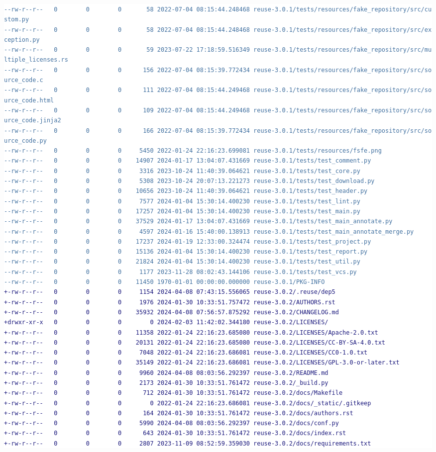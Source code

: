 ```diff
--rw-r--r--   0        0        0       58 2022-07-04 08:15:44.248468 reuse-3.0.1/tests/resources/fake_repository/src/custom.py
--rw-r--r--   0        0        0       58 2022-07-04 08:15:44.248468 reuse-3.0.1/tests/resources/fake_repository/src/exception.py
--rw-r--r--   0        0        0       59 2023-07-22 17:18:59.516349 reuse-3.0.1/tests/resources/fake_repository/src/multiple_licenses.rs
--rw-r--r--   0        0        0      156 2022-07-04 08:15:39.772434 reuse-3.0.1/tests/resources/fake_repository/src/source_code.c
--rw-r--r--   0        0        0      111 2022-07-04 08:15:44.249468 reuse-3.0.1/tests/resources/fake_repository/src/source_code.html
--rw-r--r--   0        0        0      109 2022-07-04 08:15:44.249468 reuse-3.0.1/tests/resources/fake_repository/src/source_code.jinja2
--rw-r--r--   0        0        0      166 2022-07-04 08:15:39.772434 reuse-3.0.1/tests/resources/fake_repository/src/source_code.py
--rw-r--r--   0        0        0     5450 2022-01-24 22:16:23.699081 reuse-3.0.1/tests/resources/fsfe.png
--rw-r--r--   0        0        0    14907 2024-01-17 13:04:07.431669 reuse-3.0.1/tests/test_comment.py
--rw-r--r--   0        0        0     3316 2023-10-24 11:40:39.064621 reuse-3.0.1/tests/test_core.py
--rw-r--r--   0        0        0     5308 2023-10-24 20:07:13.221273 reuse-3.0.1/tests/test_download.py
--rw-r--r--   0        0        0    10656 2023-10-24 11:40:39.064621 reuse-3.0.1/tests/test_header.py
--rw-r--r--   0        0        0     7577 2024-01-04 15:30:14.400230 reuse-3.0.1/tests/test_lint.py
--rw-r--r--   0        0        0    17257 2024-01-04 15:30:14.400230 reuse-3.0.1/tests/test_main.py
--rw-r--r--   0        0        0    37529 2024-01-17 13:04:07.431669 reuse-3.0.1/tests/test_main_annotate.py
--rw-r--r--   0        0        0     4597 2024-01-16 15:40:00.138913 reuse-3.0.1/tests/test_main_annotate_merge.py
--rw-r--r--   0        0        0    17237 2024-01-19 12:33:00.324474 reuse-3.0.1/tests/test_project.py
--rw-r--r--   0        0        0    15136 2024-01-04 15:30:14.400230 reuse-3.0.1/tests/test_report.py
--rw-r--r--   0        0        0    21824 2024-01-04 15:30:14.400230 reuse-3.0.1/tests/test_util.py
--rw-r--r--   0        0        0     1177 2023-11-28 08:02:43.144106 reuse-3.0.1/tests/test_vcs.py
--rw-r--r--   0        0        0    11450 1970-01-01 00:00:00.000000 reuse-3.0.1/PKG-INFO
+-rw-r--r--   0        0        0     1154 2024-04-08 07:43:15.556065 reuse-3.0.2/.reuse/dep5
+-rw-r--r--   0        0        0     1976 2024-01-30 10:33:51.757472 reuse-3.0.2/AUTHORS.rst
+-rw-r--r--   0        0        0    35932 2024-04-08 07:56:57.875292 reuse-3.0.2/CHANGELOG.md
+drwxr-xr-x   0        0        0        0 2024-02-03 11:42:02.344180 reuse-3.0.2/LICENSES/
+-rw-r--r--   0        0        0    11358 2022-01-24 22:16:23.685080 reuse-3.0.2/LICENSES/Apache-2.0.txt
+-rw-r--r--   0        0        0    20131 2022-01-24 22:16:23.685080 reuse-3.0.2/LICENSES/CC-BY-SA-4.0.txt
+-rw-r--r--   0        0        0     7048 2022-01-24 22:16:23.686081 reuse-3.0.2/LICENSES/CC0-1.0.txt
+-rw-r--r--   0        0        0    35149 2022-01-24 22:16:23.686081 reuse-3.0.2/LICENSES/GPL-3.0-or-later.txt
+-rw-r--r--   0        0        0     9960 2024-04-08 08:03:56.292397 reuse-3.0.2/README.md
+-rw-r--r--   0        0        0     2173 2024-01-30 10:33:51.761472 reuse-3.0.2/_build.py
+-rw-r--r--   0        0        0      712 2024-01-30 10:33:51.761472 reuse-3.0.2/docs/Makefile
+-rw-r--r--   0        0        0        0 2022-01-24 22:16:23.686081 reuse-3.0.2/docs/_static/.gitkeep
+-rw-r--r--   0        0        0      164 2024-01-30 10:33:51.761472 reuse-3.0.2/docs/authors.rst
+-rw-r--r--   0        0        0     5990 2024-04-08 08:03:56.292397 reuse-3.0.2/docs/conf.py
+-rw-r--r--   0        0        0      643 2024-01-30 10:33:51.761472 reuse-3.0.2/docs/index.rst
+-rw-r--r--   0        0        0     2807 2023-11-09 08:52:59.359030 reuse-3.0.2/docs/requirements.txt
```